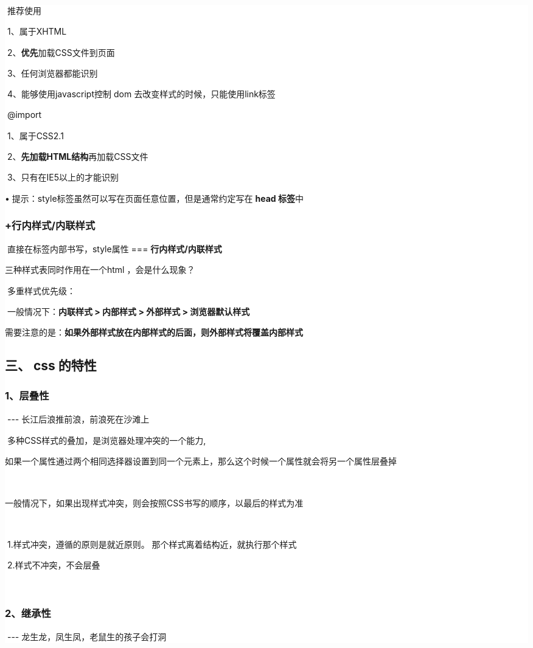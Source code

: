 ​                    <link>	推荐使用

​                        1、属于XHTML

​                        2、**优先**加载CSS文件到页面

​                        3、任何浏览器都能识别

​                        4、能够使用javascript控制 dom 去改变样式的时候，只能使用link标签

​                    @import

​                            1、属于CSS2.1

​                            2、**先加载HTML结构**再加载CSS文件

​                            3、只有在IE5以上的才能识别

• 提示：style标签虽然可以写在页面任意位置，但是通常约定写在 **head 标签**中 

### **+行内样式/内联样式**

​				 直接在标签内部书写，style属性     ===     **行内样式/内联样式**



 三种样式表同时作用在一个html ，会是什么现象？

​            多重样式优先级：

​                一般情况下：**内联样式 > 内部样式 > 外部样式 > 浏览器默认样式**

​                需要注意的是：**如果外部样式放在内部样式的后面，则外部样式将覆盖内部样式**



##  三、 css 的特性 



###     1、层叠性 

​					 ---  长江后浪推前浪，前浪死在沙滩上

​            多种CSS样式的叠加，是浏览器处理冲突的一个能力,

​            如果一个属性通过两个相同选择器设置到同一个元素上，那么这个时候一个属性就会将另一个属性层叠掉

​            

​            一般情况下，如果出现样式冲突，则会按照CSS书写的顺序，以最后的样式为准

​            

​            1.样式冲突，遵循的原则是就近原则。 那个样式离着结构近，就执行那个样式

​            2.样式不冲突，不会层叠

​            

###       2、继承性 

​					 ---  龙生龙，凤生凤，老鼠生的孩子会打洞
